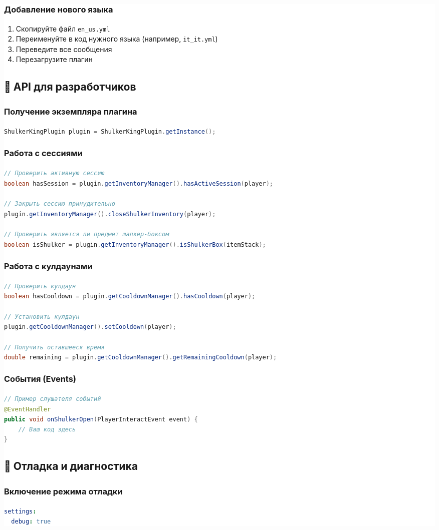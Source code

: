 ### Добавление нового языка
1. Скопируйте файл `en_us.yml`
2. Переименуйте в код нужного языка (например, `it_it.yml`)
3. Переведите все сообщения
4. Перезагрузите плагин

## 🔧 API для разработчиков

### Получение экземпляра плагина
```java
ShulkerKingPlugin plugin = ShulkerKingPlugin.getInstance();
```

### Работа с сессиями
```java
// Проверить активную сессию
boolean hasSession = plugin.getInventoryManager().hasActiveSession(player);

// Закрыть сессию принудительно
plugin.getInventoryManager().closeShulkerInventory(player);

// Проверить является ли предмет шалкер-боксом
boolean isShulker = plugin.getInventoryManager().isShulkerBox(itemStack);
```

### Работа с кулдаунами
```java
// Проверить кулдаун
boolean hasCooldown = plugin.getCooldownManager().hasCooldown(player);

// Установить кулдаун
plugin.getCooldownManager().setCooldown(player);

// Получить оставшееся время
double remaining = plugin.getCooldownManager().getRemainingCooldown(player);
```

### События (Events)
```java
// Пример слушателя событий
@EventHandler
public void onShulkerOpen(PlayerInteractEvent event) {
    // Ваш код здесь
}
```

## 🐛 Отладка и диагностика

### Включение режима отладки
```yaml
settings:
  debug: true
```
